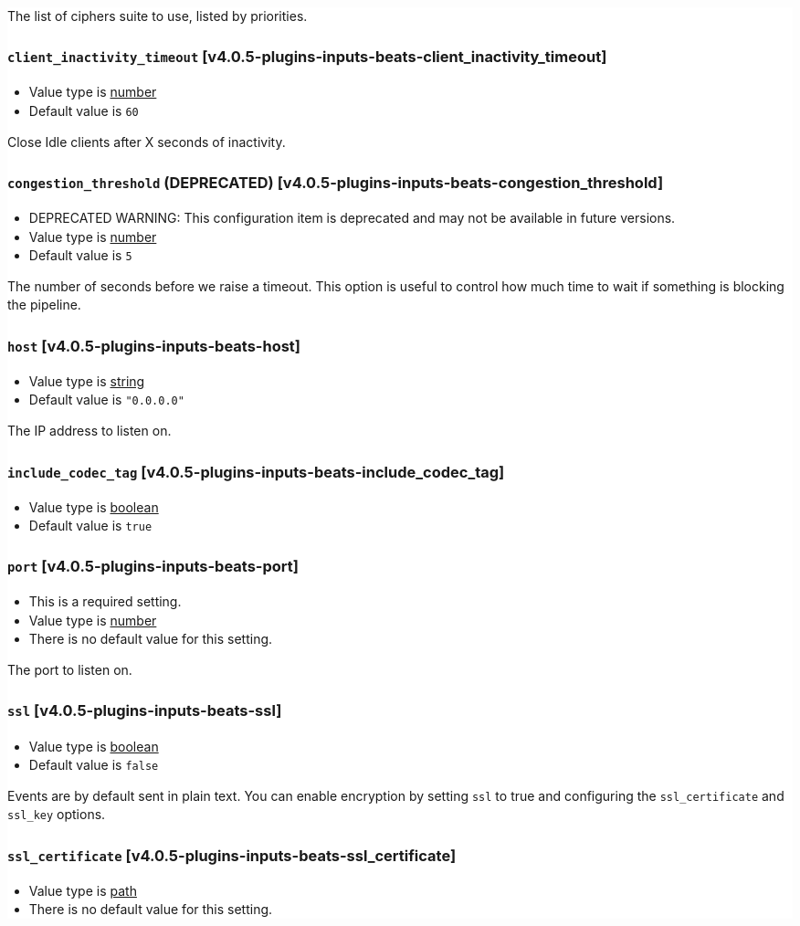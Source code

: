 The list of ciphers suite to use, listed by priorities.

### `client_inactivity_timeout` [v4.0.5-plugins-inputs-beats-client_inactivity_timeout]

* Value type is [number](/lsr/value-types.md#number)
* Default value is `60`

Close Idle clients after X seconds of inactivity.

### `congestion_threshold` (DEPRECATED) [v4.0.5-plugins-inputs-beats-congestion_threshold]

* DEPRECATED WARNING: This configuration item is deprecated and may not be available in future versions.
* Value type is [number](/lsr/value-types.md#number)
* Default value is `5`

The number of seconds before we raise a timeout. This option is useful to control how much time to wait if something is blocking the pipeline.

### `host` [v4.0.5-plugins-inputs-beats-host]

* Value type is [string](/lsr/value-types.md#string)
* Default value is `"0.0.0.0"`

The IP address to listen on.

### `include_codec_tag` [v4.0.5-plugins-inputs-beats-include_codec_tag]

* Value type is [boolean](/lsr/value-types.md#boolean)
* Default value is `true`

### `port` [v4.0.5-plugins-inputs-beats-port]

* This is a required setting.
* Value type is [number](/lsr/value-types.md#number)
* There is no default value for this setting.

The port to listen on.

### `ssl` [v4.0.5-plugins-inputs-beats-ssl]

* Value type is [boolean](/lsr/value-types.md#boolean)
* Default value is `false`

Events are by default sent in plain text. You can enable encryption by setting `ssl` to true and configuring the `ssl_certificate` and `ssl_key` options.

### `ssl_certificate` [v4.0.5-plugins-inputs-beats-ssl_certificate]

* Value type is [path](/lsr/value-types.md#path)
* There is no default value for this setting.
